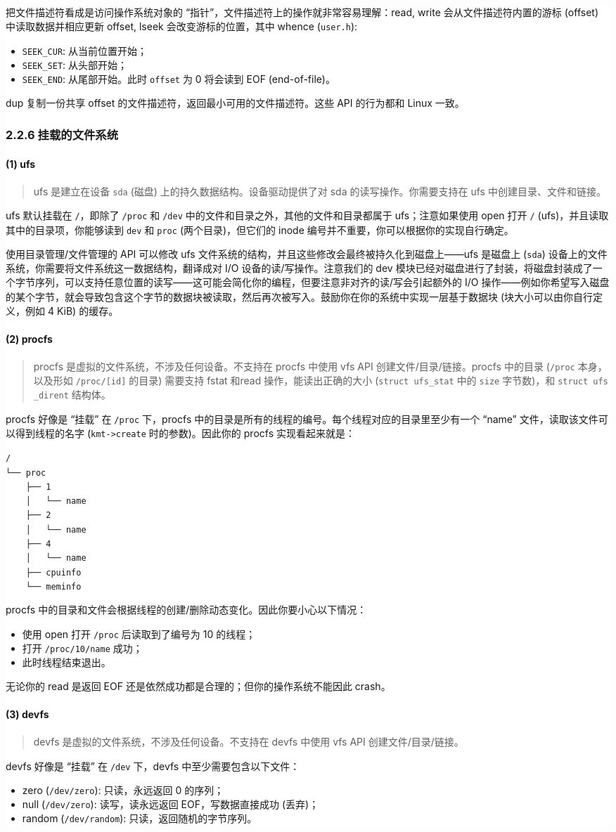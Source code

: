 把文件描述符看成是访问操作系统对象的 “指针”，文件描述符上的操作就非常容易理解：read, write 会从文件描述符内置的游标 (offset) 中读取数据并相应更新 offset, lseek 会改变游标的位置，其中 whence (`user.h`):

- `SEEK_CUR`: 从当前位置开始；
- `SEEK_SET`: 从头部开始；
- `SEEK_END`: 从尾部开始。此时 `offset` 为 0 将会读到 EOF (end-of-file)。

dup 复制一份共享 offset 的文件描述符，返回最小可用的文件描述符。这些 API 的行为都和 Linux 一致。

### 2.2.6 挂载的文件系统

#### (1) ufs

> ufs 是建立在设备 `sda` (磁盘) 上的持久数据结构。设备驱动提供了对 sda 的读写操作。你需要支持在 ufs 中创建目录、文件和链接。

ufs 默认挂载在 `/`，即除了 `/proc` 和 `/dev` 中的文件和目录之外，其他的文件和目录都属于 ufs；注意如果使用 open 打开 `/` (ufs)，并且读取其中的目录项，你能够读到 `dev` 和 `proc` (两个目录)，但它们的 inode 编号并不重要，你可以根据你的实现自行确定。

使用目录管理/文件管理的 API 可以修改 ufs 文件系统的结构，并且这些修改会最终被持久化到磁盘上——ufs 是磁盘上 (`sda`) 设备上的文件系统，你需要将文件系统这一数据结构，翻译成对 I/O 设备的读/写操作。注意我们的 dev 模块已经对磁盘进行了封装，将磁盘封装成了一个字节序列，可以支持任意位置的读写——这可能会简化你的编程，但要注意非对齐的读/写会引起额外的 I/O 操作——例如你希望写入磁盘的某个字节，就会导致包含这个字节的数据块被读取，然后再次被写入。鼓励你在你的系统中实现一层基于数据块 (块大小可以由你自行定义，例如 4 KiB) 的缓存。

#### (2) procfs

> procfs 是虚拟的文件系统，不涉及任何设备。不支持在 procfs 中使用 vfs API 创建文件/目录/链接。procfs 中的目录 (`/proc` 本身，以及形如 `/proc/[id]` 的目录) 需要支持 fstat 和read 操作，能读出正确的大小 (`struct ufs_stat` 中的 `size` 字节数)，和 `struct ufs_dirent` 结构体。

procfs 好像是 “挂载” 在 `/proc` 下，procfs 中的目录是所有的线程的编号。每个线程对应的目录里至少有一个 “name” 文件，读取该文件可以得到线程的名字 (`kmt->create` 时的参数)。因此你的 procfs 实现看起来就是：

```
/
└── proc
    ├── 1
    │   └── name
    ├── 2
    │   └── name
    ├── 4
    │   └── name
    ├── cpuinfo
    └── meminfo
```

procfs 中的目录和文件会根据线程的创建/删除动态变化。因此你要小心以下情况：

- 使用 open 打开 `/proc` 后读取到了编号为 10 的线程；
- 打开 `/proc/10/name` 成功；
- 此时线程结束退出。

无论你的 read 是返回 EOF 还是依然成功都是合理的；但你的操作系统不能因此 crash。

#### (3) devfs

> devfs 是虚拟的文件系统，不涉及任何设备。不支持在 devfs 中使用 vfs API 创建文件/目录/链接。

devfs 好像是 “挂载” 在 `/dev` 下，devfs 中至少需要包含以下文件：

- zero (`/dev/zero`): 只读，永远返回 0 的序列；
- null (`/dev/zero`): 读写，读永远返回 EOF，写数据直接成功 (丢弃)；
- random (`/dev/random`): 只读，返回随机的字节序列。
